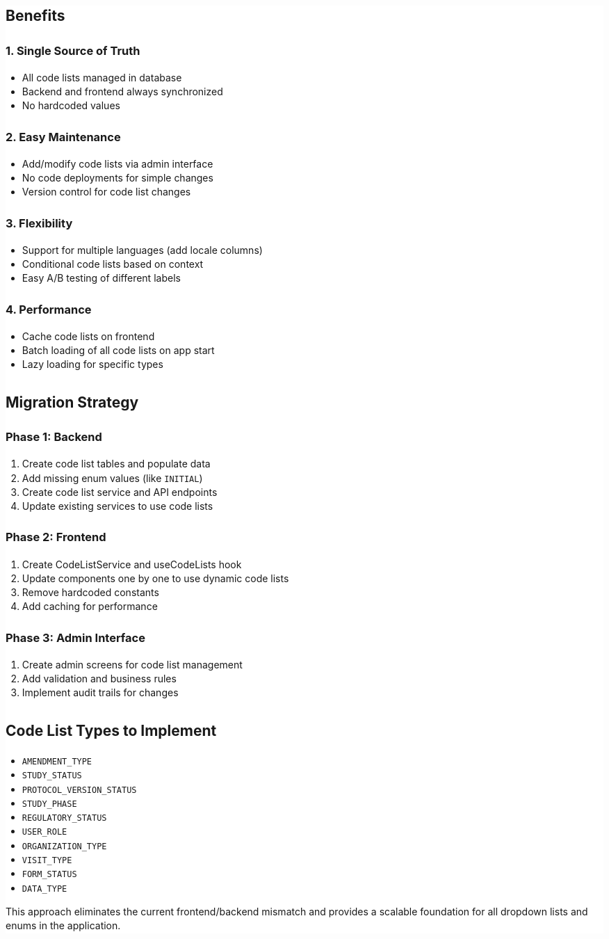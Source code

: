 ## Benefits

### 1. **Single Source of Truth**
- All code lists managed in database
- Backend and frontend always synchronized
- No hardcoded values

### 2. **Easy Maintenance**
- Add/modify code lists via admin interface
- No code deployments for simple changes
- Version control for code list changes

### 3. **Flexibility**
- Support for multiple languages (add locale columns)
- Conditional code lists based on context
- Easy A/B testing of different labels

### 4. **Performance**
- Cache code lists on frontend
- Batch loading of all code lists on app start
- Lazy loading for specific types

## Migration Strategy

### Phase 1: Backend
1. Create code list tables and populate data
2. Add missing enum values (like `INITIAL`)
3. Create code list service and API endpoints
4. Update existing services to use code lists

### Phase 2: Frontend
1. Create CodeListService and useCodeLists hook
2. Update components one by one to use dynamic code lists
3. Remove hardcoded constants
4. Add caching for performance

### Phase 3: Admin Interface
1. Create admin screens for code list management
2. Add validation and business rules
3. Implement audit trails for changes

## Code List Types to Implement

- `AMENDMENT_TYPE`
- `STUDY_STATUS` 
- `PROTOCOL_VERSION_STATUS`
- `STUDY_PHASE`
- `REGULATORY_STATUS`
- `USER_ROLE`
- `ORGANIZATION_TYPE`
- `VISIT_TYPE`
- `FORM_STATUS`
- `DATA_TYPE`

This approach eliminates the current frontend/backend mismatch and provides a scalable foundation for all dropdown lists and enums in the application.